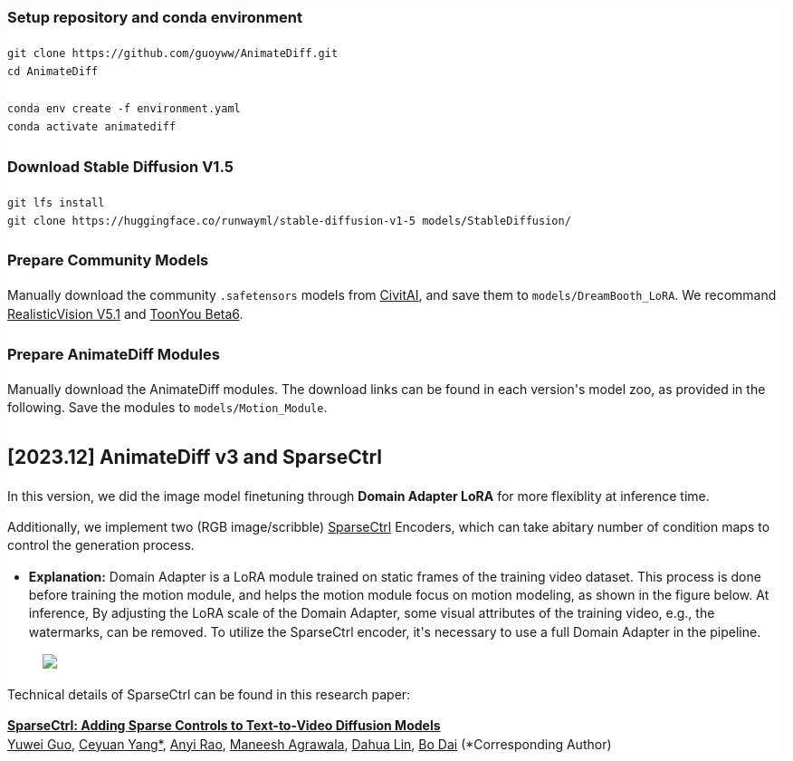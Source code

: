 ### Setup repository and conda environment

```
git clone https://github.com/guoyww/AnimateDiff.git
cd AnimateDiff

conda env create -f environment.yaml
conda activate animatediff
```

### Download Stable Diffusion V1.5

```
git lfs install
git clone https://huggingface.co/runwayml/stable-diffusion-v1-5 models/StableDiffusion/
```

### Prepare Community Models

Manually download the community `.safetensors` models from [CivitAI](https://civitai.com), and save them to `models/DreamBooth_LoRA`. We recommand [RealisticVision V5.1](https://civitai.com/models/4201?modelVersionId=130072) and [ToonYou Beta6](https://civitai.com/models/30240?modelVersionId=125771).

### Prepare AnimateDiff Modules

Manually download the AnimateDiff modules. The download links can be found in each version's model zoo, as provided in the following. Save the modules to `models/Motion_Module`.


##  [2023.12] AnimateDiff v3 and SparseCtrl

In this version, we did the image model finetuning through **Domain Adapter LoRA** for more flexiblity at inference time.

Additionally, we implement two (RGB image/scribble) [SparseCtrl](https://arxiv.org/abs/2311.16933) Encoders, which can take abitary number of condition maps to control the generation process.

- **Explanation:** Domain Adapter is a LoRA module trained on static frames of the training video dataset. This process is done before training the motion module, and helps the motion module focus on motion modeling, as shown in the figure below. At inference, By adjusting the LoRA scale of the Domain Adapter, some visual attributes of the training video, e.g., the watermarks, can be removed. To utilize the SparseCtrl encoder, it's necessary to use a full Domain Adapter in the pipeline.

&nbsp;&nbsp;&nbsp;&nbsp;&nbsp;&nbsp;&nbsp;&nbsp;&nbsp;&nbsp;<img src="__assets__/figs/adapter_explain.png" style="width:60%">


Technical details of SparseCtrl can be found in this research paper:

**[SparseCtrl: Adding Sparse Controls to Text-to-Video Diffusion Models](https://arxiv.org/abs/2311.16933)**
</br>
[Yuwei Guo](https://guoyww.github.io/),
[Ceyuan Yang*](https://ceyuan.me/),
[Anyi Rao](https://anyirao.com/),
[Maneesh Agrawala](https://graphics.stanford.edu/~maneesh/),
[Dahua Lin](http://dahua.site),
[Bo Dai](https://daibo.info)
(*Corresponding Author)
